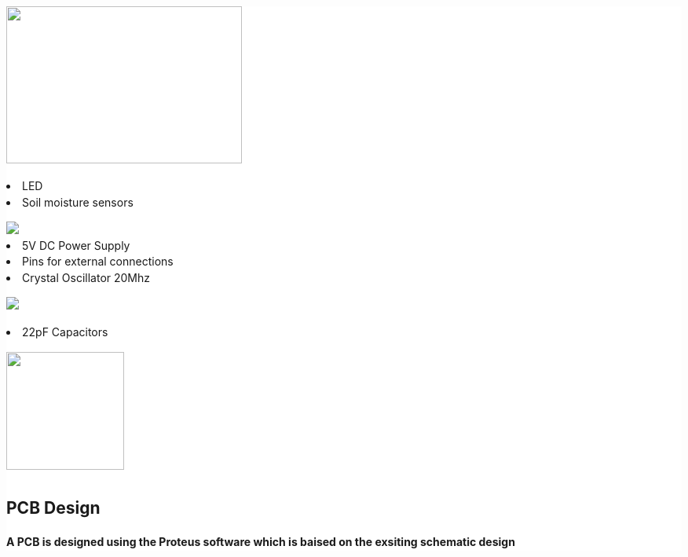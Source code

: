  <p>
  
 </p>
 
 
<img src = "https://user-images.githubusercontent.com/111168422/184474247-b2addf19-b9cb-488e-8027-138786af37ea.jpeg" width = "300" height = "200" align = middle/>

 <p>   
  
 </p>
 
<li>LED 

<li>Soil moisture sensors
 
 <p>
  
  
 </p>
 
 <img src = "https://user-images.githubusercontent.com/111168422/184555131-b6f20775-30ba-45d9-8c90-b80aa82f17a5.png" >

 

<li>5V DC Power Supply

<li>Pins for external connections

<li>Crystal Oscillator 20Mhz

 <p>
  
  
 </p>
 
 <img src = "https://user-images.githubusercontent.com/111168422/184554894-85998104-95a1-4cae-ba83-5375edf1b312.png" >

 <p>
 </p>
 

<li>22pF Capacitors
 
 <p>
 </p>
 
 <img src = "https://user-images.githubusercontent.com/111168422/184554982-d766fb28-d2b9-4316-828e-3b4dad6428e1.png" width = "150" height = "150" >

 <p>
 </p>
 
  
</ul>
<p>
 </p>


## PCB Design

<b> A PCB is designed using the Proteus software which is baised on the exsiting schematic design  </b>
<p>
 